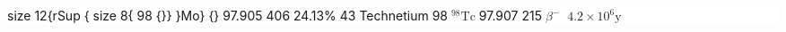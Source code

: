 <annotation encoding="StarMath 5.0"> size 12{rSup { size 8{ 98 {}} }Mo} {}</annotation>
</semantics>
</math>
            </td>
            <td data-align="center">97.905 406</td>
            <td data-align="center">24.13%</td>
            <td />
          </tr>
          <tr>
            <td data-align="center">43</td>
            <td data-align="center">Technetium</td>
            <td data-align="center">98</td>
            <td data-align="center">
<math xmlns="http://www.w3.org/1998/Math/MathML">
<semantics>
<mrow>
<mstyle fontsize="12pt">
<mrow>
<msup>
<mtext />
<mstyle fontsize="8pt">
<mrow>
<mrow>
<mn>98</mn>
<mrow />
</mrow>
</mrow>
</mstyle>
</msup>
</mrow>
<mtext>Tc</mtext>
</mstyle>
<mrow />
</mrow>
<annotation encoding="StarMath 5.0"> size 12{rSup { size 8{ 98 {}} }Tc} {}</annotation>
</semantics>
</math>
            </td>
            <td data-align="center">97.907 215</td>
            <td data-align="center"><math xmlns="http://www.w3.org/1998/Math/MathML"><semantics><mrow><mrow><msup><mi>β</mi><mrow><mrow><mo stretchy="false">−</mo><mrow /></mrow></mrow></msup></mrow><mrow /></mrow><annotation encoding="StarMath 5.0"> size 12{β rSup { size 8{ - {}} } } {}</annotation></semantics></math> ­</td>
            <td data-align="center">
              <math xmlns="http://www.w3.org/1998/Math/MathML">
                <semantics>
                  <mrow>
                    <mrow>
                      <mrow>
                        <mn>4</mn>
                        <mtext>.</mtext>
                        <mrow>
                          <mn>2</mn>
                          <mo stretchy="false">×</mo>
                          <msup>
                            <mtext>10</mtext>
                            <mrow>
                              <mn>6</mn>
                            </mrow>
                          </msup>
                        </mrow>
                        <mtext>y</mtext>
                      </mrow>
                    </mrow>